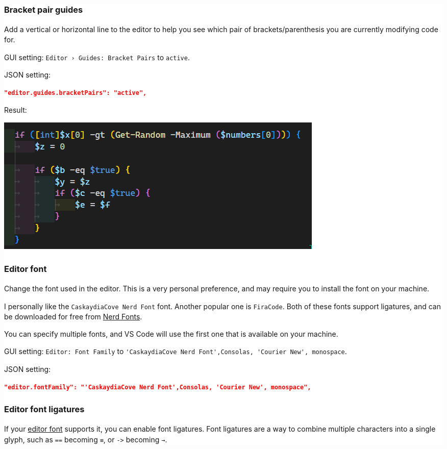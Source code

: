 ### Bracket pair guides

Add a vertical or horizontal line to the editor to help you see which pair of brackets/parenthesis you are currently modifying code for.

GUI setting: `Editor › Guides: Bracket Pairs` to `active`.

JSON setting:

```json
"editor.guides.bracketPairs": "active",
```

Result:

![Gif of bracket pair guides in action](/assets/Posts/2023-03-14-Visual-Studio-Code-default-settings-to-change/bracket-pair-guides-setting-result.gif)

### Editor font

Change the font used in the editor.
This is a very personal preference, and may require you to install the font on your machine.

I personally like the `CaskaydiaCove Nerd Font` font.
Another popular one is `FiraCode`.
Both of these fonts support ligatures, and can be downloaded for free from [Nerd Fonts](https://www.nerdfonts.com/font-downloads).

You can specify multiple fonts, and VS Code will use the first one that is available on your machine.

GUI setting: `Editor: Font Family` to `'CaskaydiaCove Nerd Font',Consolas, 'Courier New', monospace`.

JSON setting:

```json
"editor.fontFamily": "'CaskaydiaCove Nerd Font',Consolas, 'Courier New', monospace",
```

### Editor font ligatures

If your [editor font](#editor-font) supports it, you can enable font ligatures.
Font ligatures are a way to combine multiple characters into a single glyph, such as `==` becoming `≡`, or `->` becoming `→`.
